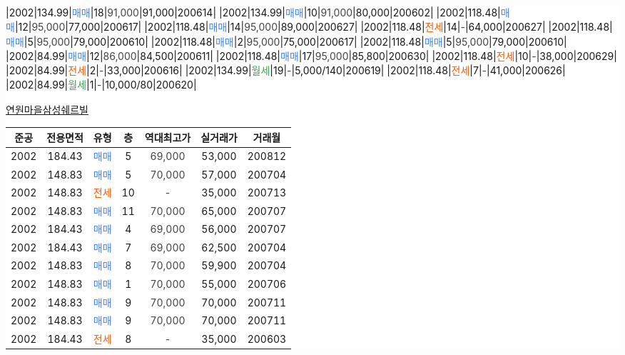 |2002|134.99|<span style="color:#4285f3">매매</span>|18|<span style="color:#444444">91,000</span>|91,000|200614|
|2002|134.99|<span style="color:#4285f3">매매</span>|10|<span style="color:#444444">91,000</span>|80,000|200602|
|2002|118.48|<span style="color:#4285f3">매매</span>|12|<span style="color:#444444">95,000</span>|77,000|200617|
|2002|118.48|<span style="color:#4285f3">매매</span>|14|<span style="color:#444444">95,000</span>|89,000|200627|
|2002|118.48|<span style="color:#ff5a00">전세</span>|14|<span style="color:#444444">-</span>|64,000|200627|
|2002|118.48|<span style="color:#4285f3">매매</span>|5|<span style="color:#444444">95,000</span>|79,000|200610|
|2002|118.48|<span style="color:#4285f3">매매</span>|2|<span style="color:#444444">95,000</span>|75,000|200617|
|2002|118.48|<span style="color:#4285f3">매매</span>|5|<span style="color:#444444">95,000</span>|79,000|200610|
|2002|84.99|<span style="color:#4285f3">매매</span>|12|<span style="color:#444444">86,000</span>|84,500|200611|
|2002|118.48|<span style="color:#4285f3">매매</span>|17|<span style="color:#444444">95,000</span>|85,800|200630|
|2002|118.48|<span style="color:#ff5a00">전세</span>|10|<span style="color:#444444">-</span>|38,000|200629|
|2002|84.99|<span style="color:#ff5a00">전세</span>|2|<span style="color:#444444">-</span>|33,000|200616|
|2002|134.99|<span style="color:#34a853">월세</span>|19|<span style="color:#444444">-</span>|5,000/140|200619|
|2002|118.48|<span style="color:#ff5a00">전세</span>|7|<span style="color:#444444">-</span>|41,000|200626|
|2002|84.99|<span style="color:#34a853">월세</span>|1|<span style="color:#444444">-</span>|10,000/80|200620|


<script async src="//pagead2.googlesyndication.com/pagead/js/adsbygoogle.js"></script>

<ins class="adsbygoogle"
     style="display:block"
     data-ad-client="ca-pub-2446590836940007"
     data-ad-slot="1659523306"
     data-ad-format="auto"
     data-full-width-responsive="true"></ins>
<script>
(adsbygoogle = window.adsbygoogle || []).push({});
</script>


[연원마을삼성쉐르빌](https://search.naver.com/search.naver?query=%EA%B2%BD%EA%B8%B0%EB%8F%84+%EC%9A%A9%EC%9D%B8%EC%8B%9C+%EA%B8%B0%ED%9D%A5%EA%B5%AC+%EB%A7%88%EB%B6%81%EB%8F%99+%EC%97%B0%EC%9B%90%EB%A7%88%EC%9D%84%EC%82%BC%EC%84%B1%EC%89%90%EB%A5%B4%EB%B9%8C)

|준공|전용면적|유형|층|역대최고가|실거래가|거래월|
|:---:|:---:|:---:|:---:|:---:|:---:|:---:|
|2002|184.43|<span style="color:#4285f3">매매</span>|5|<span style="color:#444444">69,000</span>|53,000|200812|
|2002|148.83|<span style="color:#4285f3">매매</span>|5|<span style="color:#444444">70,000</span>|57,000|200704|
|2002|148.83|<span style="color:#ff5a00">전세</span>|10|<span style="color:#444444">-</span>|35,000|200713|
|2002|148.83|<span style="color:#4285f3">매매</span>|11|<span style="color:#444444">70,000</span>|65,000|200707|
|2002|184.43|<span style="color:#4285f3">매매</span>|4|<span style="color:#444444">69,000</span>|56,000|200707|
|2002|184.43|<span style="color:#4285f3">매매</span>|7|<span style="color:#444444">69,000</span>|62,500|200704|
|2002|148.83|<span style="color:#4285f3">매매</span>|8|<span style="color:#444444">70,000</span>|59,900|200704|
|2002|148.83|<span style="color:#4285f3">매매</span>|1|<span style="color:#444444">70,000</span>|55,000|200706|
|2002|148.83|<span style="color:#4285f3">매매</span>|9|<span style="color:#444444">70,000</span>|70,000|200711|
|2002|148.83|<span style="color:#4285f3">매매</span>|9|<span style="color:#444444">70,000</span>|70,000|200711|
|2002|184.43|<span style="color:#ff5a00">전세</span>|8|<span style="color:#444444">-</span>|35,000|200603|